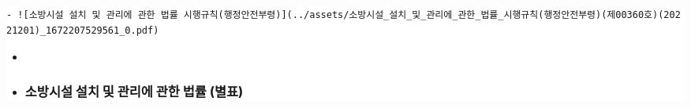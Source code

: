 	- ![소방시설 설치 및 관리에 관한 법률 시행규칙(행정안전부령)](../assets/소방시설_설치_및_관리에_관한_법률_시행규칙(행정안전부령)(제00360호)(20221201)_1672207529561_0.pdf)
-
- ### 소방시설 설치 및 관리에 관한 법률 (별표)